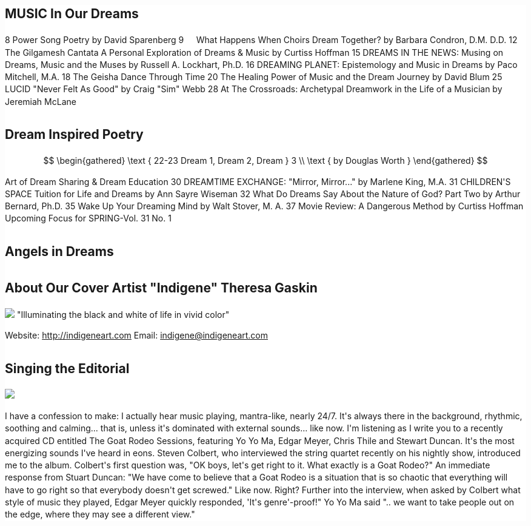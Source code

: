 ## MUSIC In Our Dreams

8 Power Song Poetry by David Sparenberg
$9 \quad$ What Happens When Choirs Dream Together? by Barbara Condron, D.M. D.D.
12 The Gilgamesh Cantata
A Personal Exploration of Dreams \& Music by Curtiss Hoffman
15 DREAMS IN THE NEWS: Musing on Dreams, Music and the Muses by Russell A. Lockhart, Ph.D.
16 DREAMING PLANET:
Epistemology and Music in Dreams by Paco Mitchell, M.A.
18 The Geisha Dance Through Time
20 The Healing Power of Music and the Dream Journey by David Blum
25 LUCID "Never Felt As Good" by Craig "Sim" Webb
28 At The Crossroads: Archetypal Dreamwork in the Life of a Musician by Jeremiah McLane

## Dream Inspired Poetry

$$
\begin{gathered}
\text { 22-23 Dream 1, Dream 2, Dream } 3 \\
\text { by Douglas Worth }
\end{gathered}
$$

Art of Dream Sharing \& Dream Education
30 DREAMTIME EXCHANGE:
"Mirror, Mirror..." by Marlene King, M.A.
31 CHILDREN'S SPACE Tuition for Life and Dreams by Ann Sayre Wiseman
32
What Do Dreams Say
About the Nature of God? Part Two by Arthur Bernard, Ph.D.
35 Wake Up Your Dreaming Mind by Walt Stover, M. A.
37 Movie Review: A Dangerous Method by Curtiss Hoffman
Upcoming Focus for SPRING-Vol. 31 No. 1

## Angels in Dreams

## About Our Cover Artist "Indigene" Theresa Gaskin

![](https://cdn.mathpix.com/cropped/2024_09_30_3b119c86de5a87564346g-05.jpg?height=1227&width=830&top_left_y=1086&top_left_x=1168)
"Illuminating the black and white of life in vivid color"

Website: http://indigeneart.com Email: indigene@indigeneart.com

## Singing the Editorial

![](https://cdn.mathpix.com/cropped/2024_09_30_3b119c86de5a87564346g-06.jpg?height=530&width=464&top_left_y=212&top_left_x=169)

I have a confession to make: I actually hear music playing, mantra-like, nearly 24/7. It's always there in the background, rhythmic, soothing and calming... that is, unless it's dominated with external sounds... like now. I'm listening as I write you to a recently acquired CD entitled The Goat Rodeo Sessions, featuring Yo Yo Ma, Edgar Meyer, Chris Thile and Stewart Duncan. It's the most energizing sounds I've heard in eons. Steven Colbert, who interviewed the string quartet recently on his nightly show, introduced me to the album. Colbert's first question was, "OK boys, let's get right to it. What exactly is a Goat Rodeo?"
An immediate response from Stuart Duncan: "We have come to believe that a Goat Rodeo is a situation that is so chaotic that everything will have to go right so that everybody doesn't get screwed." Like now. Right?
Further into the interview, when asked by Colbert what style of music they played, Edgar Meyer quickly responded, 'It's genre'-proof!" Yo Yo Ma said ".. we want to take people out on the edge, where they may see a different view."